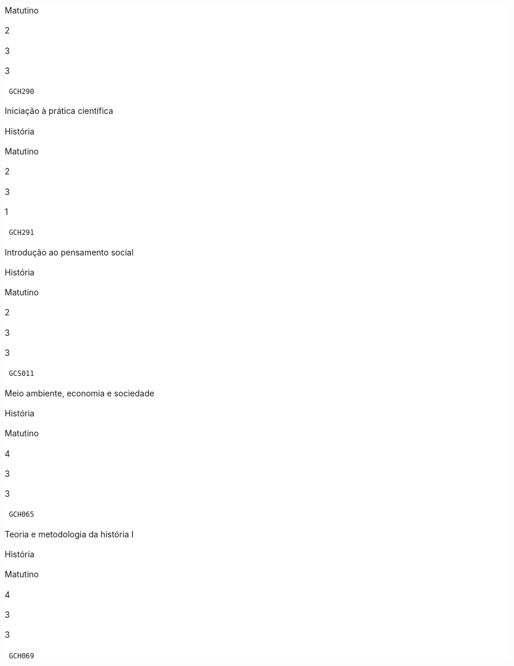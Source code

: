    Matutino

   2

   3

   3

     GCH290

   Iniciação à prática científica

   História

   Matutino

   2

   3

   1

     GCH291

   Introdução ao pensamento social

   História

   Matutino

   2

   3

   3

     GCS011

   Meio ambiente, economia e sociedade

   História

   Matutino

   4

   3

   3

     GCH065

   Teoria e metodologia da história I

   História

   Matutino

   4

   3

   3

     GCH069
